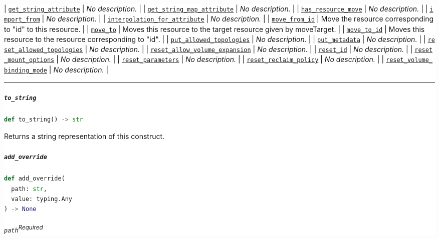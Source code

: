 | <code><a href="#@cdktf/provider-kubernetes.storageClass.StorageClass.getStringAttribute">get_string_attribute</a></code> | *No description.* |
| <code><a href="#@cdktf/provider-kubernetes.storageClass.StorageClass.getStringMapAttribute">get_string_map_attribute</a></code> | *No description.* |
| <code><a href="#@cdktf/provider-kubernetes.storageClass.StorageClass.hasResourceMove">has_resource_move</a></code> | *No description.* |
| <code><a href="#@cdktf/provider-kubernetes.storageClass.StorageClass.importFrom">import_from</a></code> | *No description.* |
| <code><a href="#@cdktf/provider-kubernetes.storageClass.StorageClass.interpolationForAttribute">interpolation_for_attribute</a></code> | *No description.* |
| <code><a href="#@cdktf/provider-kubernetes.storageClass.StorageClass.moveFromId">move_from_id</a></code> | Move the resource corresponding to "id" to this resource. |
| <code><a href="#@cdktf/provider-kubernetes.storageClass.StorageClass.moveTo">move_to</a></code> | Moves this resource to the target resource given by moveTarget. |
| <code><a href="#@cdktf/provider-kubernetes.storageClass.StorageClass.moveToId">move_to_id</a></code> | Moves this resource to the resource corresponding to "id". |
| <code><a href="#@cdktf/provider-kubernetes.storageClass.StorageClass.putAllowedTopologies">put_allowed_topologies</a></code> | *No description.* |
| <code><a href="#@cdktf/provider-kubernetes.storageClass.StorageClass.putMetadata">put_metadata</a></code> | *No description.* |
| <code><a href="#@cdktf/provider-kubernetes.storageClass.StorageClass.resetAllowedTopologies">reset_allowed_topologies</a></code> | *No description.* |
| <code><a href="#@cdktf/provider-kubernetes.storageClass.StorageClass.resetAllowVolumeExpansion">reset_allow_volume_expansion</a></code> | *No description.* |
| <code><a href="#@cdktf/provider-kubernetes.storageClass.StorageClass.resetId">reset_id</a></code> | *No description.* |
| <code><a href="#@cdktf/provider-kubernetes.storageClass.StorageClass.resetMountOptions">reset_mount_options</a></code> | *No description.* |
| <code><a href="#@cdktf/provider-kubernetes.storageClass.StorageClass.resetParameters">reset_parameters</a></code> | *No description.* |
| <code><a href="#@cdktf/provider-kubernetes.storageClass.StorageClass.resetReclaimPolicy">reset_reclaim_policy</a></code> | *No description.* |
| <code><a href="#@cdktf/provider-kubernetes.storageClass.StorageClass.resetVolumeBindingMode">reset_volume_binding_mode</a></code> | *No description.* |

---

##### `to_string` <a name="to_string" id="@cdktf/provider-kubernetes.storageClass.StorageClass.toString"></a>

```python
def to_string() -> str
```

Returns a string representation of this construct.

##### `add_override` <a name="add_override" id="@cdktf/provider-kubernetes.storageClass.StorageClass.addOverride"></a>

```python
def add_override(
  path: str,
  value: typing.Any
) -> None
```

###### `path`<sup>Required</sup> <a name="path" id="@cdktf/provider-kubernetes.storageClass.StorageClass.addOverride.parameter.path"></a>
